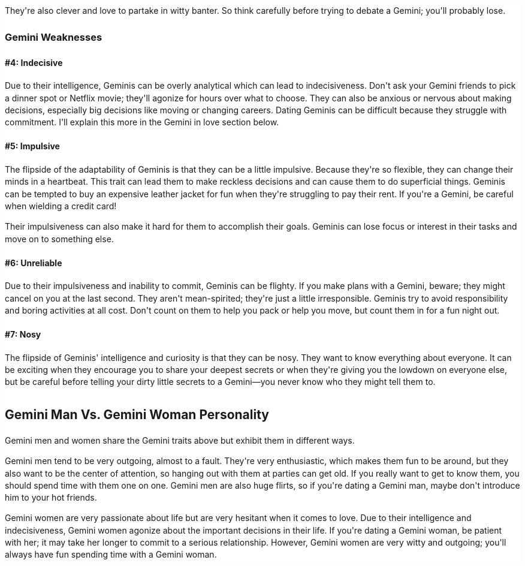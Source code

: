 They're also clever and love to partake in witty banter. So think carefully before trying to debate a Gemini; you'll probably lose.

### Gemini Weaknesses

#### #4: Indecisive

Due to their intelligence, Geminis can be overly analytical which can lead to indecisiveness. Don't ask your Gemini friends to pick a dinner spot or Netflix movie; they'll agonize for hours over what to choose. They can also be anxious or nervous about making decisions, especially big decisions like moving or changing careers. Dating Geminis can be difficult because they struggle with commitment. I'll explain this more in the Gemini in love section below.

#### #5: Impulsive

The flipside of the adaptability of Geminis is that they can be a little impulsive. Because they're so flexible, they can change their minds in a heartbeat. This trait can lead them to make reckless decisions and can cause them to do superficial things. Geminis can be tempted to buy an expensive leather jacket for fun when they're struggling to pay their rent. If you're a Gemini, be careful when wielding a credit card!

Their impulsiveness can also make it hard for them to accomplish their goals. Geminis can lose focus or interest in their tasks and move on to something else.

#### #6: Unreliable

Due to their impulsiveness and inability to commit, Geminis can be flighty. If you make plans with a Gemini, beware; they might cancel on you at the last second. They aren't mean-spirited; they're just a little irresponsible. Geminis try to avoid responsibility and boring activities at all cost. Don't count on them to help you pack or help you move, but count them in for a fun night out.

#### #7: Nosy

The flipside of Geminis' intelligence and curiosity is that they can be nosy. They want to know everything about everyone. It can be exciting when they encourage you to share your deepest secrets or when they're giving you the lowdown on everyone else, but be careful before telling your dirty little secrets to a Gemini—you never know who they might tell them to.

## Gemini Man Vs. Gemini Woman Personality

Gemini men and women share the Gemini traits above but exhibit them in different ways.

Gemini men tend to be very outgoing, almost to a fault. They're very enthusiastic, which makes them fun to be around, but they also want to be the center of attention, so hanging out with them at parties can get old. If you really want to get to know them, you should spend time with them one on one. Gemini men are also huge flirts, so if you're dating a Gemini man, maybe don't introduce him to your hot friends.

Gemini women are very passionate about life but are very hesitant when it comes to love. Due to their intelligence and indecisiveness, Gemini women agonize about the important decisions in their life. If you're dating a Gemini woman, be patient with her; it may take her longer to commit to a serious relationship. However, Gemini women are very witty and outgoing; you'll always have fun spending time with a Gemini woman.
